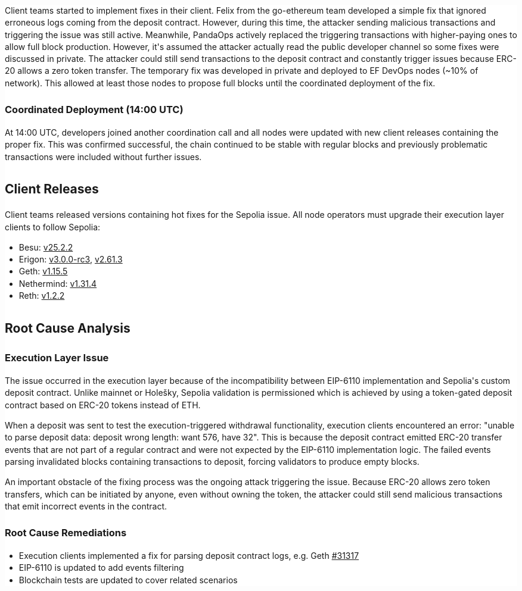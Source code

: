 Client teams started to implement fixes in their client. Felix from the go-ethereum team developed a simple fix that ignored erroneous logs coming from the deposit contract. However, during this time, the attacker sending malicious transactions and triggering the issue was still active. Meanwhile, PandaOps actively replaced the triggering transactions with higher-paying ones to allow full block production. However, it's assumed the attacker actually read the public developer channel so some fixes were discussed in private. The attacker could still send transactions to the deposit contract and constantly trigger issues because ERC-20 allows a zero token transfer. The temporary fix was developed in private and deployed to EF DevOps nodes (~10% of network). This allowed at least those nodes to propose full blocks until the coordinated deployment of the fix. 

### Coordinated Deployment (14:00 UTC)

At 14:00 UTC, developers joined another coordination call and all nodes were updated with new client releases containing the proper fix. This was confirmed successful, the chain continued to be stable with regular blocks and previously problematic transactions were included without further issues. 

## Client Releases

Client teams released versions containing hot fixes for the Sepolia issue. All node operators must upgrade their execution layer clients to follow Sepolia:

- Besu: [v25.2.2](https://github.com/hyperledger/besu/releases/tag/25.2.2)
- Erigon: [v3.0.0-rc3](https://github.com/ledgerwatch/erigon/releases/tag/v3.0.0-rc3), [v2.61.3](https://github.com/erigontech/erigon/releases/tag/v2.61.3)
- Geth: [v1.15.5](https://github.com/ethereum/go-ethereum/releases/tag/v1.15.5)
- Nethermind: [v1.31.4](https://github.com/NethermindEth/nethermind/releases/tag/1.31.4)
- Reth: [v1.2.2](https://github.com/paradigmxyz/reth/releases/tag/v1.2.2)

## Root Cause Analysis

### Execution Layer Issue

The issue occurred in the execution layer because of the incompatibility between EIP-6110 implementation and Sepolia's custom deposit contract. Unlike mainnet or Holešky, Sepolia validation is permissioned which is achieved by using a token-gated deposit contract based on ERC-20 tokens instead of ETH.

When a deposit was sent to test the execution-triggered withdrawal functionality, execution clients encountered an error: "unable to parse deposit data: deposit wrong length: want 576, have 32". This is because the deposit contract emitted ERC-20 transfer events that are not part of a regular contract and were not expected by the EIP-6110 implementation logic. The failed events parsing invalidated blocks containing transactions to deposit, forcing validators to produce empty blocks.

An important obstacle of the fixing process was the ongoing attack triggering the issue. Because ERC-20 allows zero token transfers, which can be initiated by anyone, even without owning the token, the attacker could still send malicious transactions that emit incorrect events in the contract. 

### Root Cause Remediations

- Execution clients implemented a fix for parsing deposit contract logs, e.g. Geth [#31317](https://github.com/ethereum/go-ethereum/pull/31317)
- EIP-6110 is updated to add events filtering
- Blockchain tests are updated to cover related scenarios
